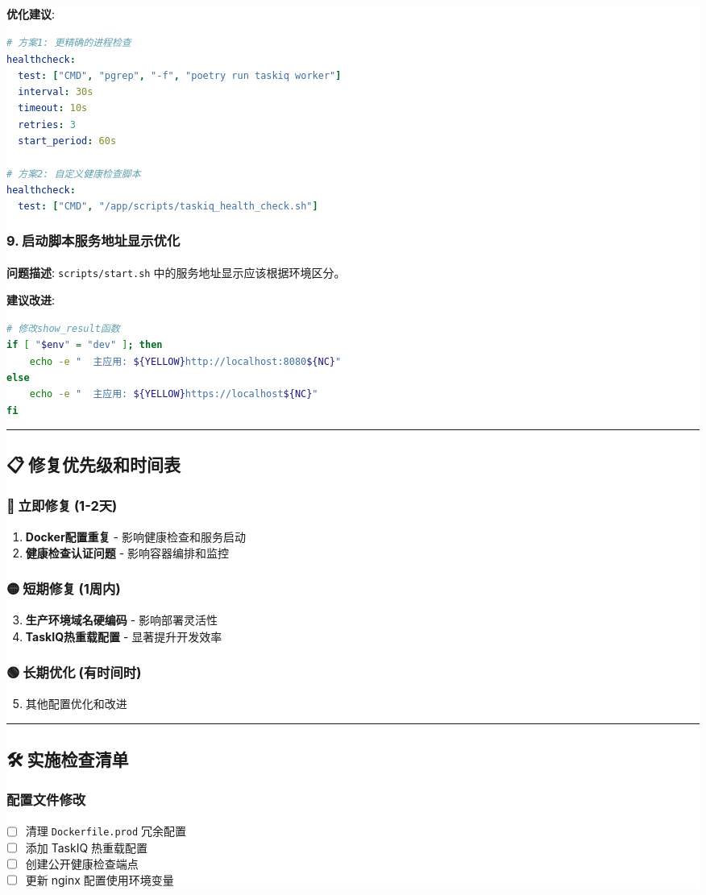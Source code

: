 **优化建议**:
```yaml
# 方案1: 更精确的进程检查
healthcheck:
  test: ["CMD", "pgrep", "-f", "poetry run taskiq worker"]
  interval: 30s
  timeout: 10s
  retries: 3
  start_period: 60s

# 方案2: 自定义健康检查脚本
healthcheck:
  test: ["CMD", "/app/scripts/taskiq_health_check.sh"]
```

### 9. 启动脚本服务地址显示优化

**问题描述**: `scripts/start.sh` 中的服务地址显示应该根据环境区分。

**建议改进**:
```bash
# 修改show_result函数
if [ "$env" = "dev" ]; then
    echo -e "  主应用: ${YELLOW}http://localhost:8080${NC}"
else
    echo -e "  主应用: ${YELLOW}https://localhost${NC}"
fi
```

---

## 📋 修复优先级和时间表

### 🔴 立即修复 (1-2天)
1. **Docker配置重复** - 影响健康检查和服务启动
2. **健康检查认证问题** - 影响容器编排和监控

### 🟡 短期修复 (1周内)
3. **生产环境域名硬编码** - 影响部署灵活性
4. **TaskIQ热重载配置** - 显著提升开发效率

### 🟢 长期优化 (有时间时)
5. 其他配置优化和改进

---

## 🛠️ 实施检查清单

### 配置文件修改
- [ ] 清理 `Dockerfile.prod` 冗余配置  
- [ ] 添加 TaskIQ 热重载配置
- [ ] 创建公开健康检查端点
- [ ] 更新 nginx 配置使用环境变量
